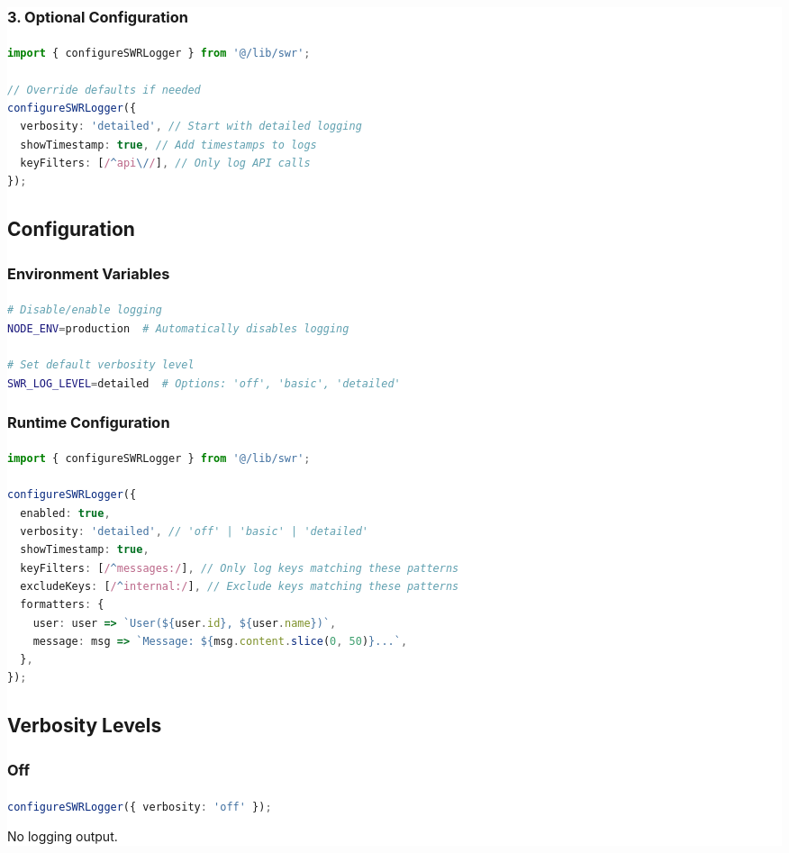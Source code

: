 ### 3. Optional Configuration

```typescript
import { configureSWRLogger } from '@/lib/swr';

// Override defaults if needed
configureSWRLogger({
  verbosity: 'detailed', // Start with detailed logging
  showTimestamp: true, // Add timestamps to logs
  keyFilters: [/^api\//], // Only log API calls
});
```

## Configuration

### Environment Variables

```bash
# Disable/enable logging
NODE_ENV=production  # Automatically disables logging

# Set default verbosity level
SWR_LOG_LEVEL=detailed  # Options: 'off', 'basic', 'detailed'
```

### Runtime Configuration

```typescript
import { configureSWRLogger } from '@/lib/swr';

configureSWRLogger({
  enabled: true,
  verbosity: 'detailed', // 'off' | 'basic' | 'detailed'
  showTimestamp: true,
  keyFilters: [/^messages:/], // Only log keys matching these patterns
  excludeKeys: [/^internal:/], // Exclude keys matching these patterns
  formatters: {
    user: user => `User(${user.id}, ${user.name})`,
    message: msg => `Message: ${msg.content.slice(0, 50)}...`,
  },
});
```

## Verbosity Levels

### Off

```typescript
configureSWRLogger({ verbosity: 'off' });
```

No logging output.
